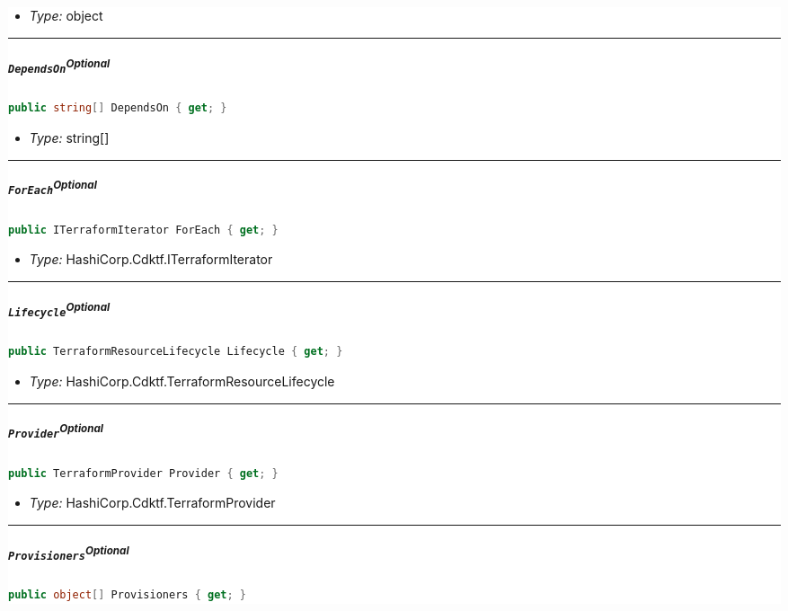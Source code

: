 - *Type:* object

---

##### `DependsOn`<sup>Optional</sup> <a name="DependsOn" id="@cdktf/provider-azurerm.cosmosdbGremlinGraph.CosmosdbGremlinGraph.property.dependsOn"></a>

```csharp
public string[] DependsOn { get; }
```

- *Type:* string[]

---

##### `ForEach`<sup>Optional</sup> <a name="ForEach" id="@cdktf/provider-azurerm.cosmosdbGremlinGraph.CosmosdbGremlinGraph.property.forEach"></a>

```csharp
public ITerraformIterator ForEach { get; }
```

- *Type:* HashiCorp.Cdktf.ITerraformIterator

---

##### `Lifecycle`<sup>Optional</sup> <a name="Lifecycle" id="@cdktf/provider-azurerm.cosmosdbGremlinGraph.CosmosdbGremlinGraph.property.lifecycle"></a>

```csharp
public TerraformResourceLifecycle Lifecycle { get; }
```

- *Type:* HashiCorp.Cdktf.TerraformResourceLifecycle

---

##### `Provider`<sup>Optional</sup> <a name="Provider" id="@cdktf/provider-azurerm.cosmosdbGremlinGraph.CosmosdbGremlinGraph.property.provider"></a>

```csharp
public TerraformProvider Provider { get; }
```

- *Type:* HashiCorp.Cdktf.TerraformProvider

---

##### `Provisioners`<sup>Optional</sup> <a name="Provisioners" id="@cdktf/provider-azurerm.cosmosdbGremlinGraph.CosmosdbGremlinGraph.property.provisioners"></a>

```csharp
public object[] Provisioners { get; }
```
